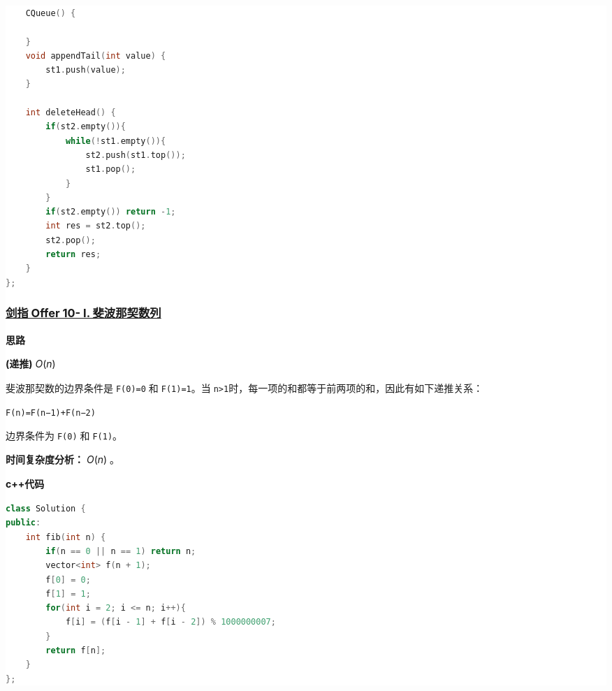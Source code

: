 ```c++
    CQueue() {

    }
    void appendTail(int value) {
        st1.push(value);
    }
    
    int deleteHead() {
        if(st2.empty()){
            while(!st1.empty()){
                st2.push(st1.top());
                st1.pop();
            }
        }
        if(st2.empty()) return -1;
        int res = st2.top();
        st2.pop();
        return res;
    }
};
```

### [剑指 Offer 10- I. 斐波那契数列](https://leetcode-cn.com/problems/fei-bo-na-qi-shu-lie-lcof/)

**思路**

**(递推)** $O(n)$ 

斐波那契数的边界条件是 `F(0)=0` 和 `F(1)=1`。当 `n>1`时，每一项的和都等于前两项的和，因此有如下递推关系：

`F(n)=F(n−1)+F(n−2)` 

边界条件为 `F(0)` 和 `F(1)`。

**时间复杂度分析：**  $O(n)$ 。

**c++代码**

```c++
class Solution {
public:
    int fib(int n) {
        if(n == 0 || n == 1) return n;
        vector<int> f(n + 1);
        f[0] = 0;
        f[1] = 1;
        for(int i = 2; i <= n; i++){
            f[i] = (f[i - 1] + f[i - 2]) % 1000000007;
        }
        return f[n];
    }
};
```
